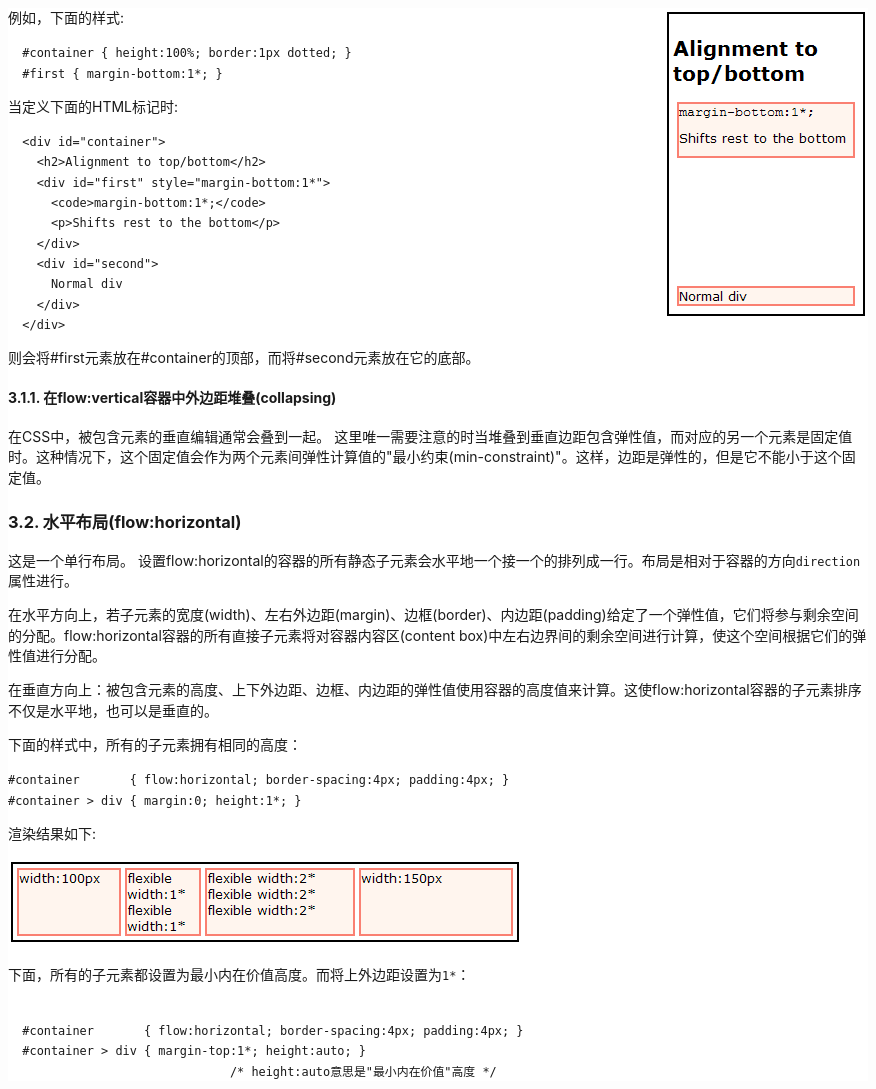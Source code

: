   <p>例如，下面的样式:<img src="../imgs/sample-vertical.png" title="Sample of vertical alignment" align="right"/></p>
  <pre v-pre><code>  #container { height:100%; border:1px dotted; }
  #first { margin-bottom:1*; }
</code></pre>
  <p>当定义下面的HTML标记时:</p>
  <pre v-pre><code>  &lt;div id=&quot;container&quot;&gt;
    &lt;h2&gt;Alignment to top/bottom&lt;/h2&gt;
    &lt;div id=&quot;first&quot; style=&quot;margin-bottom:1*&quot;&gt;
      &lt;code&gt;margin-bottom:1*;&lt;/code&gt;
      &lt;p&gt;Shifts rest to the bottom&lt;/p&gt;
    &lt;/div&gt;
    &lt;div id=&quot;second&quot;&gt;
      Normal div
    &lt;/div&gt;
  &lt;/div&gt;
</code></pre>
  <p>则会将#first元素放在#container的顶部，而将#second元素放在它的底部。</p>
  <h4>3.1.1. 在flow:vertical容器中外边距堆叠(collapsing)</h4>
  <p>在CSS中，被包含元素的垂直编辑通常会叠到一起。&nbsp;这里唯一需要注意的时当堆叠到垂直边距包含弹性值，而对应的另一个元素是固定值时。这种情况下，这个固定值会作为两个元素间弹性计算值的&quot;最小约束(min-constraint)&quot;。这样，边距是弹性的，但是它不能小于这个固定值。</p>
  <h3>3.2. 水平布局(flow:horizontal)</h3>
  <p>这是一个单行布局。 设置flow:horizontal的容器的所有静态子元素会水平地一个接一个的排列成一行。布局是相对于容器的方向<code>direction</code>属性进行。</p>
  <p>在水平方向上，若子元素的宽度(width)、左右外边距(margin)、边框(border)、内边距(padding)给定了一个弹性值，它们将参与剩余空间的分配。flow:horizontal容器的所有直接子元素将对容器内容区(content box)中左右边界间的剩余空间进行计算，使这个空间根据它们的弹性值进行分配。</p>
  <p>在垂直方向上：被包含元素的高度、上下外边距、边框、内边距的弹性值使用容器的高度值来计算。这使flow:horizontal容器的子元素排序不仅是水平地，也可以是垂直的。</p>
  <p>下面的样式中，所有的子元素拥有相同的高度：</p>
  <pre v-pre><code>#container       { flow:horizontal; border-spacing:4px; padding:4px; }
#container &gt; div { margin:0; height:1*; }
</code></pre>
  <p>渲染结果如下:</p>
  <p><img src="../imgs/sample-horizontal-fill.png"/></p>
  <p>下面，所有的子元素都设置为最小内在价值高度。而将上外边距设置为<code>1*</code>：</p>
  <pre v-pre><code>
  #container       { flow:horizontal; border-spacing:4px; padding:4px; }
  #container &gt; div { margin-top:1*; height:auto; }
                               /* height:auto意思是&quot最小内在价值&quot高度 */
</code></pre>